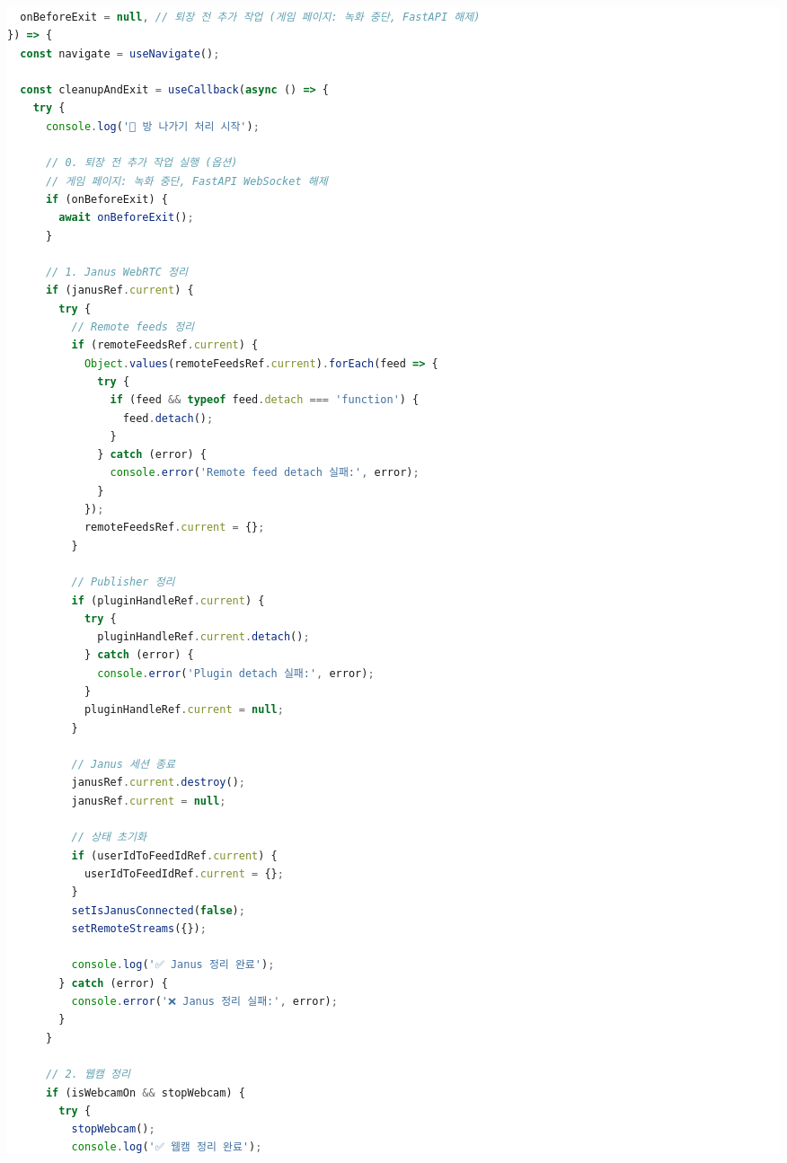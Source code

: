 ```javascript
  onBeforeExit = null, // 퇴장 전 추가 작업 (게임 페이지: 녹화 중단, FastAPI 해제)
}) => {
  const navigate = useNavigate();
  
  const cleanupAndExit = useCallback(async () => {
    try {
      console.log('🚪 방 나가기 처리 시작');
      
      // 0. 퇴장 전 추가 작업 실행 (옵션)
      // 게임 페이지: 녹화 중단, FastAPI WebSocket 해제
      if (onBeforeExit) {
        await onBeforeExit();
      }
      
      // 1. Janus WebRTC 정리
      if (janusRef.current) {
        try {
          // Remote feeds 정리
          if (remoteFeedsRef.current) {
            Object.values(remoteFeedsRef.current).forEach(feed => {
              try {
                if (feed && typeof feed.detach === 'function') {
                  feed.detach();
                }
              } catch (error) {
                console.error('Remote feed detach 실패:', error);
              }
            });
            remoteFeedsRef.current = {};
          }
          
          // Publisher 정리
          if (pluginHandleRef.current) {
            try {
              pluginHandleRef.current.detach();
            } catch (error) {
              console.error('Plugin detach 실패:', error);
            }
            pluginHandleRef.current = null;
          }
          
          // Janus 세션 종료
          janusRef.current.destroy();
          janusRef.current = null;
          
          // 상태 초기화
          if (userIdToFeedIdRef.current) {
            userIdToFeedIdRef.current = {};
          }
          setIsJanusConnected(false);
          setRemoteStreams({});
          
          console.log('✅ Janus 정리 완료');
        } catch (error) {
          console.error('❌ Janus 정리 실패:', error);
        }
      }
      
      // 2. 웹캠 정리
      if (isWebcamOn && stopWebcam) {
        try {
          stopWebcam();
          console.log('✅ 웹캠 정리 완료');
```